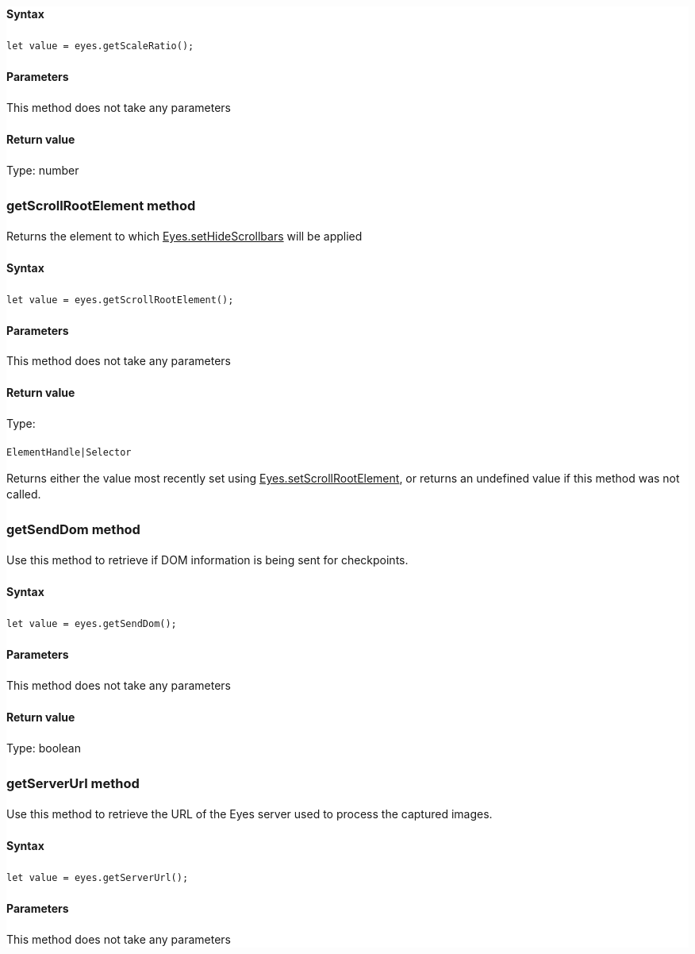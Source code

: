 #### Syntax 
 ``` 
let value = eyes.getScaleRatio();
 ``` 

 #### Parameters 
This method does not take any parameters 
 
 #### Return value 
Type: number 
### getScrollRootElement method
Returns the element to which [Eyes.setHideScrollbars](#sethidescrollbars-method) will be applied

#### Syntax 
 ``` 
let value = eyes.getScrollRootElement();
 ``` 

 #### Parameters 
This method does not take any parameters 
 
 #### Return value 
Type:

    ElementHandle|Selector

Returns either the value most recently set using [Eyes.setScrollRootElement](#setscrollrootelement-method), or returns an undefined value if this method was not called. 
### getSendDom method
Use this method to retrieve if DOM information is being sent for checkpoints.

#### Syntax 
 ``` 
let value = eyes.getSendDom();
 ``` 

 #### Parameters 
This method does not take any parameters 
 
 #### Return value 
Type: boolean 
### getServerUrl method
Use this method to retrieve the URL of the Eyes server used to process the captured images.

#### Syntax 
 ``` 
let value = eyes.getServerUrl();
 ``` 

 #### Parameters 
This method does not take any parameters 
 